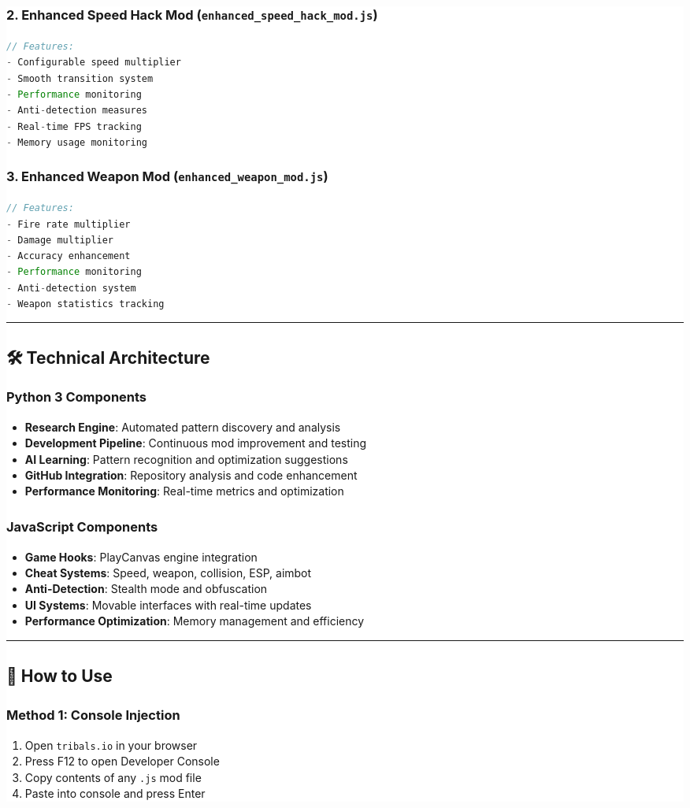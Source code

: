 ### 2. **Enhanced Speed Hack Mod** (`enhanced_speed_hack_mod.js`)
```javascript
// Features:
- Configurable speed multiplier
- Smooth transition system
- Performance monitoring
- Anti-detection measures
- Real-time FPS tracking
- Memory usage monitoring
```

### 3. **Enhanced Weapon Mod** (`enhanced_weapon_mod.js`)
```javascript
// Features:
- Fire rate multiplier
- Damage multiplier
- Accuracy enhancement
- Performance monitoring
- Anti-detection system
- Weapon statistics tracking
```

---

## 🛠️ **Technical Architecture**

### **Python 3 Components**
- **Research Engine**: Automated pattern discovery and analysis
- **Development Pipeline**: Continuous mod improvement and testing
- **AI Learning**: Pattern recognition and optimization suggestions
- **GitHub Integration**: Repository analysis and code enhancement
- **Performance Monitoring**: Real-time metrics and optimization

### **JavaScript Components**
- **Game Hooks**: PlayCanvas engine integration
- **Cheat Systems**: Speed, weapon, collision, ESP, aimbot
- **Anti-Detection**: Stealth mode and obfuscation
- **UI Systems**: Movable interfaces with real-time updates
- **Performance Optimization**: Memory management and efficiency

---

## 🔧 **How to Use**

### **Method 1: Console Injection**
1. Open `tribals.io` in your browser
2. Press F12 to open Developer Console
3. Copy contents of any `.js` mod file
4. Paste into console and press Enter
